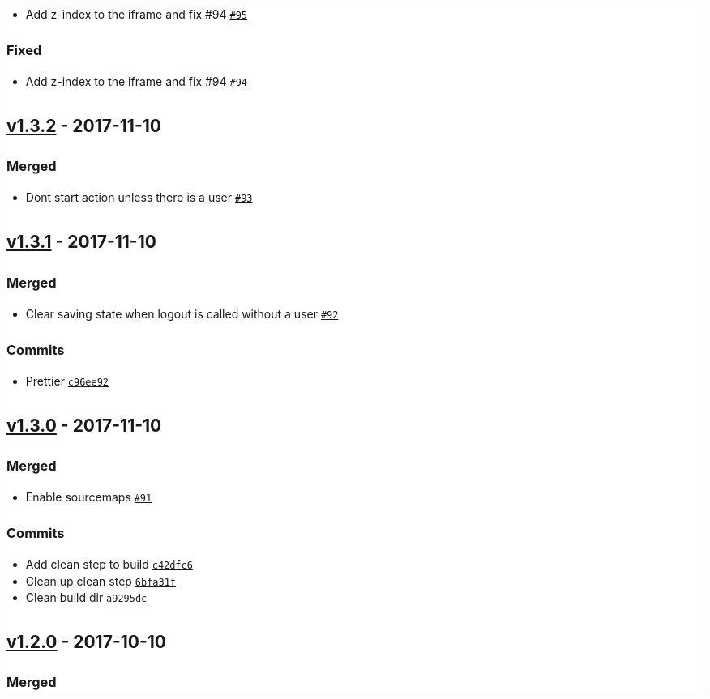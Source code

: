 - Add z-index to the iframe and fix #94 [`#95`](https://github.com/netlify/netlify-identity-widget/pull/95)

### Fixed

- Add z-index to the iframe and fix #94 [`#94`](https://github.com/netlify/netlify-identity-widget/issues/94)

## [v1.3.2](https://github.com/netlify/netlify-identity-widget/compare/v1.3.1...v1.3.2) - 2017-11-10

### Merged

- Dont start action unless there is a user [`#93`](https://github.com/netlify/netlify-identity-widget/pull/93)

## [v1.3.1](https://github.com/netlify/netlify-identity-widget/compare/v1.3.0...v1.3.1) - 2017-11-10

### Merged

- Clear saving state when logout is called without a user [`#92`](https://github.com/netlify/netlify-identity-widget/pull/92)

### Commits

- Prettier [`c96ee92`](https://github.com/netlify/netlify-identity-widget/commit/c96ee92622be359e4f7a61a1d06698fbe77cfc0a)

## [v1.3.0](https://github.com/netlify/netlify-identity-widget/compare/v1.2.0...v1.3.0) - 2017-11-10

### Merged

- Enable sourcemaps [`#91`](https://github.com/netlify/netlify-identity-widget/pull/91)

### Commits

- Add clean step to build [`c42dfc6`](https://github.com/netlify/netlify-identity-widget/commit/c42dfc60e2c5c03bff755a4ffc2b82feb6987ec7)
- Clean up clean step  [`6bfa31f`](https://github.com/netlify/netlify-identity-widget/commit/6bfa31fe6e5ab6b61e66ce4b4bd82289c5bc5234)
- Clean build dir [`a9295dc`](https://github.com/netlify/netlify-identity-widget/commit/a9295dc576e8a331d552a0fed553e49d96ffb4be)

## [v1.2.0](https://github.com/netlify/netlify-identity-widget/compare/v1.1.2...v1.2.0) - 2017-10-10

### Merged
